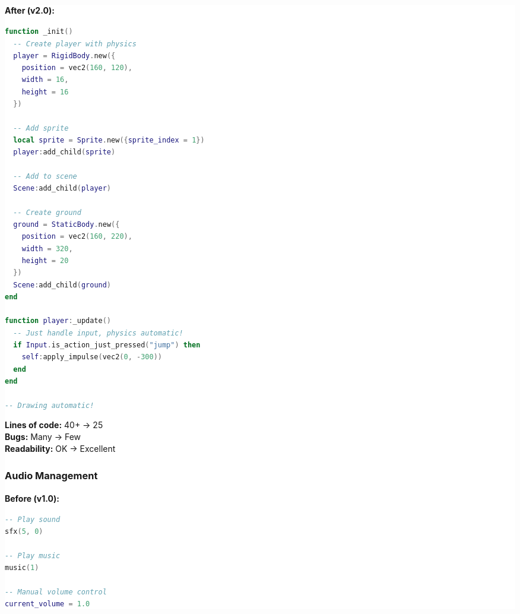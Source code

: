**After (v2.0):**
```lua
function _init()
  -- Create player with physics
  player = RigidBody.new({
    position = vec2(160, 120),
    width = 16,
    height = 16
  })
  
  -- Add sprite
  local sprite = Sprite.new({sprite_index = 1})
  player:add_child(sprite)
  
  -- Add to scene
  Scene:add_child(player)
  
  -- Create ground
  ground = StaticBody.new({
    position = vec2(160, 220),
    width = 320,
    height = 20
  })
  Scene:add_child(ground)
end

function player:_update()
  -- Just handle input, physics automatic!
  if Input.is_action_just_pressed("jump") then
    self:apply_impulse(vec2(0, -300))
  end
end

-- Drawing automatic!
```

**Lines of code:** 40+ → 25  
**Bugs:** Many → Few  
**Readability:** OK → Excellent

### Audio Management

**Before (v1.0):**
```lua
-- Play sound
sfx(5, 0)

-- Play music
music(1)

-- Manual volume control
current_volume = 1.0
```
